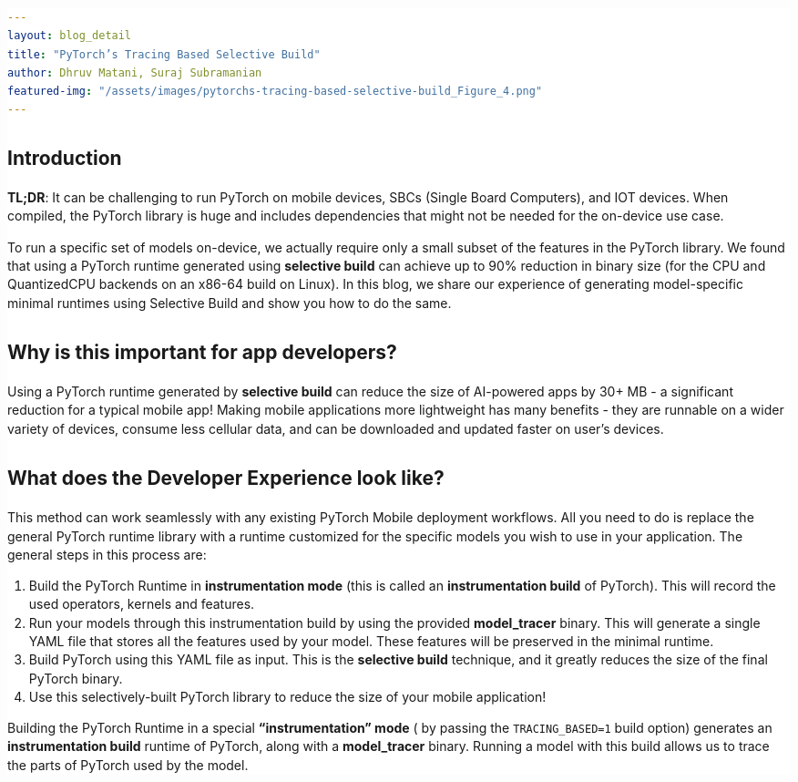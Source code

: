 ```yaml
---
layout: blog_detail
title: "PyTorch’s Tracing Based Selective Build"
author: Dhruv Matani, Suraj Subramanian
featured-img: "/assets/images/pytorchs-tracing-based-selective-build_Figure_4.png"
---
```


## Introduction

**TL;DR**: It can be challenging to run PyTorch on mobile devices, SBCs (Single Board Computers), and IOT devices. When compiled, the PyTorch library is huge and includes dependencies that might not be needed for the on-device use case. 

To run a specific set of models on-device, we actually require only a small subset of the features in the PyTorch library. We found that using a PyTorch runtime generated using **selective build** can achieve up to 90% reduction in binary size (for the CPU and QuantizedCPU backends on an x86-64 build on Linux). In this blog, we share our experience of generating model-specific minimal runtimes using Selective Build and show you how to do the same.

## Why is this important for app developers?

Using a PyTorch runtime generated by **selective build** can reduce the size of AI-powered apps by 30+ MB - a significant reduction for a typical mobile app! Making mobile applications more lightweight has many benefits - they are runnable on a wider variety of devices, consume less cellular data, and can be downloaded and updated faster on user’s devices.

## What does the Developer Experience look like?

This method can work seamlessly with any existing PyTorch Mobile deployment workflows. All you need to do is replace the general PyTorch runtime library with a runtime customized for the specific models you wish to use in your application. The general steps in this process are:

1. Build the PyTorch Runtime in **instrumentation mode** (this is called an **instrumentation build** of PyTorch). This will record the used operators, kernels and features.
2. Run your models through this instrumentation build by using the provided **model_tracer** binary. This will generate a single YAML file that stores all the features used by your model. These features will be preserved in the minimal runtime.
3. Build PyTorch using this YAML file as input. This is the **selective build** technique, and it greatly reduces the size of the final PyTorch binary.
4. Use this selectively-built PyTorch library to reduce the size of your mobile application!


Building the PyTorch Runtime in a special **“instrumentation” mode** ( by passing the `TRACING_BASED=1` build option) generates an **instrumentation build** runtime of PyTorch, along with a **model_tracer** binary. Running a model with this build allows us to trace the parts of PyTorch used by the model.

<p align="center">